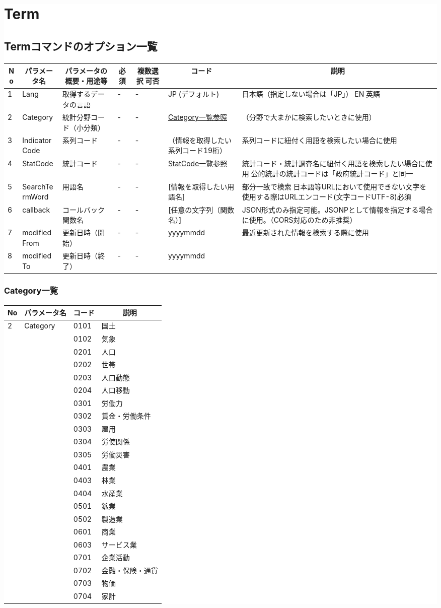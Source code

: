 # Term

## Termコマンドのオプション一覧

| No | パラメータ名         | パラメータの概要・用途等 | 必須 | 複数選択 可否 | コード                         | 説明                                                       |
|----|----------------|--------------|----|---------|-----------------------------|----------------------------------------------------------|
| 1  | Lang           | 取得するデータの言語   | -  | -       | JP (デフォルト)                  | 日本語（指定しない場合は「JP」） EN 英語                                  |
| 2  | Category       | 統計分野コード（小分類） | -  | -       | [Category一覧参照](#category一覧) | （分野で大まかに検索したいときに使用）                                      |
| 3  | IndicatorCode  | 系列コード        | -  | -       | （情報を取得したい系列コード19桁）          | 系列コードに紐付く用語を検索したい場合に使用                                   |
| 4  | StatCode       | 統計コード        | -  | -       | [StatCode一覧参照](#statcode一覧) | 統計コード・統計調査名に紐付く用語を検索したい場合に使用 公的統計の統計コードは「政府統計コード」と同一     |
| 5  | SearchTermWord | 用語名          | -  | -       | [情報を取得したい用語名]               | 部分一致で検索 日本語等URLにおいて使用できない文字を使用する際はURLエンコード(文字コードUTF-8)必須 |
| 6  | callback       | コールバック関数名    | -  | -       | [任意の文字列（関数名）]               | JSON形式のみ指定可能。JSONPとして情報を指定する場合に使用。（CORS対応のため非推奨）         |
| 7  | modifiedFrom   | 更新日時（開始）     | -  | -       | yyyymmdd                    | 最近更新された情報を検索する際に使用                                       |
| 8  | modifiedTo     | 更新日時（終了）     | -  | -       | yyyymmdd                    |                                                          |

### Category一覧

| No | パラメータ名   | コード  | 説明         |
|----|----------|------|------------|
| 2  | Category | 0101 | 国土         |
|    |          | 0102 | 気象         |
|    |          | 0201 | 人口         |
|    |          | 0202 | 世帯         |
|    |          | 0203 | 人口動態       |
|    |          | 0204 | 人口移動       |
|    |          | 0301 | 労働力        |
|    |          | 0302 | 賃金・労働条件    |
|    |          | 0303 | 雇用         |
|    |          | 0304 | 労使関係       |
|    |          | 0305 | 労働災害       |
|    |          | 0401 | 農業         |
|    |          | 0403 | 林業         |
|    |          | 0404 | 水産業        |
|    |          | 0501 | 鉱業         |
|    |          | 0502 | 製造業        |
|    |          | 0601 | 商業         |
|    |          | 0603 | サービス業      |
|    |          | 0701 | 企業活動       |
|    |          | 0702 | 金融・保険・通貨   |
|    |          | 0703 | 物価         |
|    |          | 0704 | 家計         |